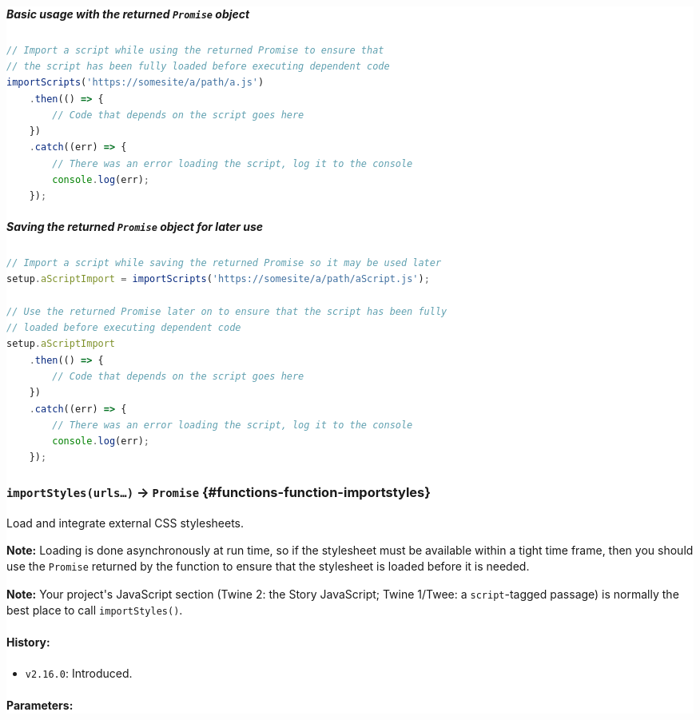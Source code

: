 ##### Basic usage with the returned `Promise` object

```javascript
// Import a script while using the returned Promise to ensure that
// the script has been fully loaded before executing dependent code
importScripts('https://somesite/a/path/a.js')
	.then(() => {
		// Code that depends on the script goes here
	})
	.catch((err) => {
		// There was an error loading the script, log it to the console
		console.log(err);
	});
```

##### Saving the returned `Promise` object for later use

```javascript
// Import a script while saving the returned Promise so it may be used later
setup.aScriptImport = importScripts('https://somesite/a/path/aScript.js');

// Use the returned Promise later on to ensure that the script has been fully
// loaded before executing dependent code
setup.aScriptImport
	.then(() => {
		// Code that depends on the script goes here
	})
	.catch((err) => {
		// There was an error loading the script, log it to the console
		console.log(err);
	});
```



### `importStyles(urls…)` → `Promise` {#functions-function-importstyles}

Load and integrate external CSS stylesheets.

<p role="note"><b>Note:</b>
Loading is done asynchronously at run time, so if the stylesheet must be available within a tight time frame, then you should use the <code>Promise</code> returned by the function to ensure that the stylesheet is loaded before it is needed.
</p>

<p role="note"><b>Note:</b>
Your project's JavaScript section (Twine&nbsp;2: the Story JavaScript; Twine&nbsp;1/Twee: a <code>script</code>-tagged passage) is normally the best place to call <code>importStyles()</code>.
</p>

#### History:

* `v2.16.0`: Introduced.

#### Parameters:
